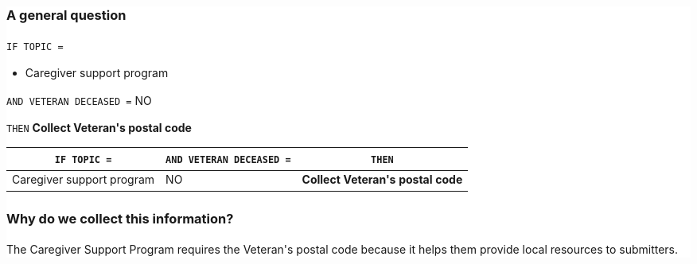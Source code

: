 ### A general question

`IF TOPIC =`

 - Caregiver support program

`AND VETERAN DECEASED =` NO

`THEN` **Collect Veteran's postal code**

| `IF TOPIC =`                | `AND VETERAN DECEASED =` | `THEN`                              |
| ------------------------- | ---------------------- | --------------------------------- |
| Caregiver support program | NO                     | **Collect Veteran's postal code** |

### Why do we collect this information?

The Caregiver Support Program requires the Veteran's postal code because it helps them provide local resources to submitters.
